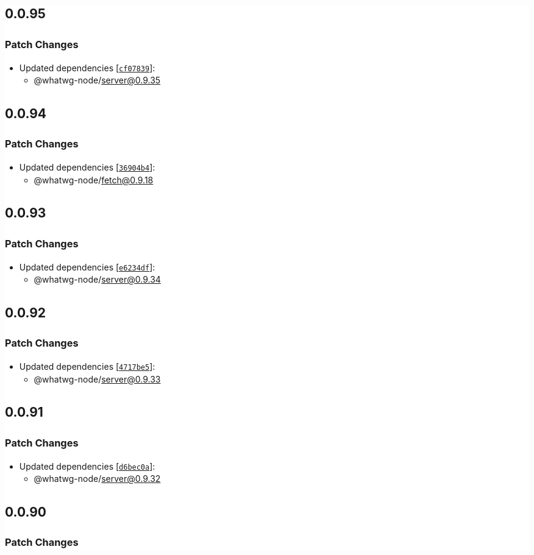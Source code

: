 ## 0.0.95

### Patch Changes

- Updated dependencies
  [[`cf07839`](https://github.com/ardatan/whatwg-node/commit/cf078397ceec3dc2e331b8507c076c05d50dac45)]:
  - @whatwg-node/server@0.9.35

## 0.0.94

### Patch Changes

- Updated dependencies
  [[`36904b4`](https://github.com/ardatan/whatwg-node/commit/36904b46871aaf823055eb05fbd8969453cba9ae)]:
  - @whatwg-node/fetch@0.9.18

## 0.0.93

### Patch Changes

- Updated dependencies
  [[`e6234df`](https://github.com/ardatan/whatwg-node/commit/e6234df97be45f8c1e23c95c642c8b1d03ee433c)]:
  - @whatwg-node/server@0.9.34

## 0.0.92

### Patch Changes

- Updated dependencies
  [[`4717be5`](https://github.com/ardatan/whatwg-node/commit/4717be5a0311334c81176c4a3bc6c01e286f3a39)]:
  - @whatwg-node/server@0.9.33

## 0.0.91

### Patch Changes

- Updated dependencies
  [[`d6bec0a`](https://github.com/ardatan/whatwg-node/commit/d6bec0aae49f8f6d2b27b62c53ba7cde2ce40485)]:
  - @whatwg-node/server@0.9.32

## 0.0.90

### Patch Changes
